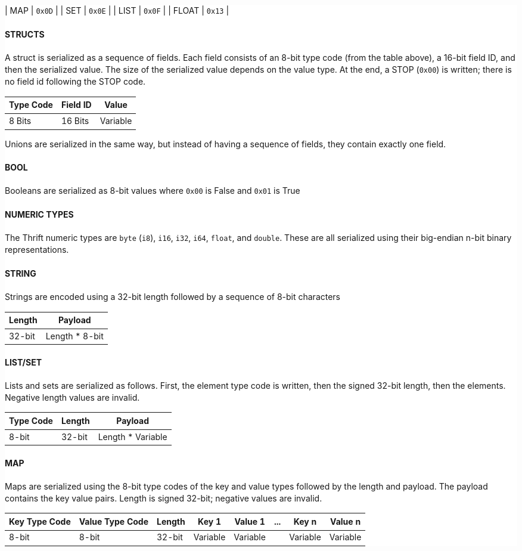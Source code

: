 | MAP    | `0x0D` |
| SET    | `0x0E` |
| LIST   | `0x0F` |
| FLOAT  | `0x13` |

#### STRUCTS

A struct is serialized as a sequence of fields. Each field consists of an 8-bit type code (from the table above), a 16-bit field ID, and then the serialized value. The size of the serialized value depends on the value type. At the end, a STOP (`0x00`) is written; there is no field id following the STOP code.

| Type Code | Field ID | Value    |
| ---       | ---      | ---      |
| 8 Bits    | 16 Bits  | Variable |

Unions are serialized in the same way, but instead of having a sequence of fields, they contain exactly one field.

#### BOOL

Booleans are serialized as 8-bit values where `0x00` is False and `0x01` is True

#### NUMERIC TYPES

The Thrift numeric types are `byte` (`i8`), `i16`, `i32`, `i64`, `float`, and `double`. These are all serialized using their big-endian n-bit binary representations.

#### STRING

Strings are encoded using a 32-bit length followed by a sequence of 8-bit characters

| Length | Payload        |
| ---    | ---            |
| 32-bit | Length * 8-bit |

#### LIST/SET

Lists and sets are serialized as follows. First, the element type code is written, then the signed 32-bit length, then the elements. Negative length values are invalid.

| Type Code | Length | Payload           |
| ---       | ---    | ---               |
| 8-bit     | 32-bit | Length * Variable |

#### MAP

Maps are serialized using the 8-bit type codes of the key and value types followed by the length and payload. The payload contains the key value pairs. Length is signed 32-bit; negative values are invalid.

| Key Type Code | Value Type Code | Length | Key 1    | Value 1  | ... | Key n    | Value n  |
| ---           | ---             | ---    | ---      | ---      | --- | ---      | ---      |
| 8-bit         | 8-bit           | 32-bit | Variable | Variable |     | Variable | Variable |
